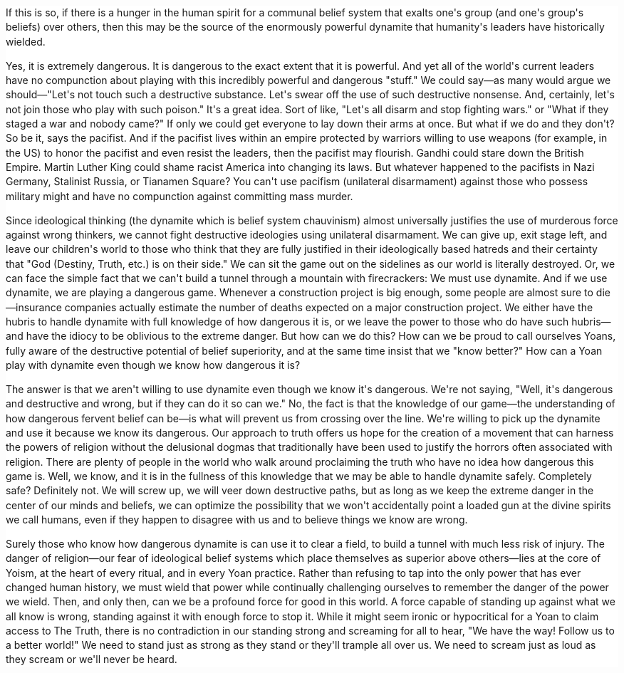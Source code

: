 If this is so, if there is a hunger in the human spirit for a communal belief system that exalts one's group (and one's group's beliefs) over others, then this may be the source of the enormously powerful dynamite that humanity's leaders have historically wielded.

Yes, it is extremely dangerous. It is dangerous to the exact extent that it is powerful. And yet all of the world's current leaders have no compunction about playing with this incredibly powerful and dangerous "stuff." We could say—as many would argue we should—"Let's not touch such a destructive substance. Let's swear off the use of such destructive nonsense. And, certainly, let's not join those who play with such poison."
It's a great idea. Sort of like, "Let's all disarm and stop fighting wars." or "What if they staged a war and nobody came?" If only we could get everyone to lay down their arms at once. But what if we do and they don't? So be it, says the pacifist. And if the pacifist lives within an empire protected by warriors willing to use weapons (for example, in the US) to honor the pacifist and even resist the leaders, then the pacifist may flourish. Gandhi could stare down the British Empire. Martin Luther King could shame racist America into changing its laws. But whatever happened to the pacifists in Nazi Germany, Stalinist Russia, or Tianamen Square? You can't use pacifism (unilateral disarmament) against those who possess military might and have no compunction against committing mass murder.

Since ideological thinking (the dynamite which is belief system chauvinism) almost universally justifies the use of murderous force against wrong thinkers, we cannot fight destructive ideologies using unilateral disarmament. We can give up, exit stage left, and leave our children's world to those who think that they are fully justified in their ideologically based hatreds and their certainty that "God (Destiny, Truth, etc.) is on their side." We can sit the game out on the sidelines as our world is literally destroyed.
Or, we can face the simple fact that we can't build a tunnel through a mountain with firecrackers: We must use dynamite. And if we use dynamite, we are playing a dangerous game. Whenever a construction project is big enough, some people are almost sure to die—insurance companies actually estimate the number of deaths expected on a major construction project.
We either have the hubris to handle dynamite with full knowledge of how dangerous it is, or we leave the power to those who do have such hubris—and have the idiocy to be oblivious to the extreme danger.
But how can we do this? How can we be proud to call ourselves Yoans, fully aware of the destructive potential of belief superiority, and at the same time insist that we "know better?" How can a Yoan play with dynamite even though we know how dangerous it is?

The answer is that we aren't willing to use dynamite even though we know it's dangerous. We're not saying, "Well, it's dangerous and destructive and wrong, but if they can do it so can we." No, the fact is that the knowledge of our game—the understanding of how dangerous fervent belief can be—is what will prevent us from crossing over the line. We're willing to pick up the dynamite and use it because we know its dangerous. Our approach to truth offers us hope for the creation of a movement that can harness the powers of religion without the delusional dogmas that traditionally have been used to justify the horrors often associated with religion.
There are plenty of people in the world who walk around proclaiming the truth who have no idea how dangerous this game is. Well, we know, and it is in the fullness of this knowledge that we may be able to handle dynamite safely.
Completely safe? Definitely not. We will screw up, we will veer down destructive paths, but as long as we keep the extreme danger in the center of our minds and beliefs, we can optimize the possibility that we won't accidentally point a loaded gun at the divine spirits we call humans, even if they happen to disagree with us and to believe things we know are wrong. 

Surely those who know how dangerous dynamite is can use it to clear a field, to build a tunnel with much less risk of injury. The danger of religion—our fear of ideological belief systems which place themselves as superior above others—lies at the core of Yoism, at the heart of every ritual, and in every Yoan practice.
Rather than refusing to tap into the only power that has ever changed human history, we must wield that power while continually challenging ourselves to remember the danger of the power we wield. Then, and only then, can we be a profound force for good in this world. A force capable of standing up against what we all know is wrong, standing against it with enough force to stop it.
While it might seem ironic or hypocritical for a Yoan to claim access to The Truth, there is no contradiction in our standing strong and screaming for all to hear, "We have the way! Follow us to a better world!" We need to stand just as strong as they stand or they'll trample all over us. We need to scream just as loud as they scream or we'll never be heard.
